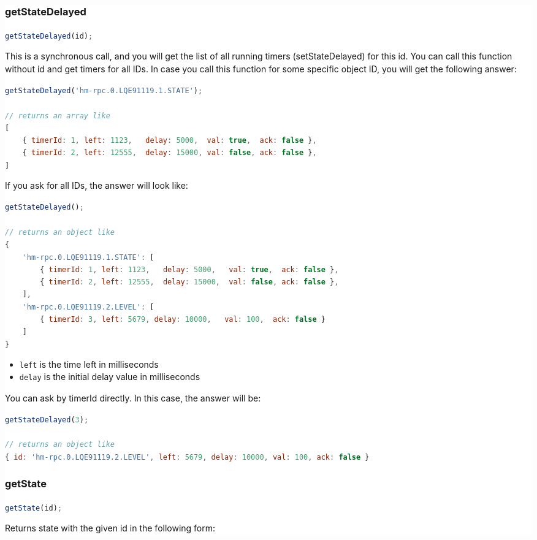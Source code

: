 ### getStateDelayed
```js
getStateDelayed(id);
```

This is a synchronous call, and you will get the list of all running timers (setStateDelayed) for this id.
You can call this function without id and get timers for all IDs.
In case you call this function for some specific object ID, you will get the following answer:

```js
getStateDelayed('hm-rpc.0.LQE91119.1.STATE');

// returns an array like
[
	{ timerId: 1, left: 1123,   delay: 5000,  val: true,  ack: false },
	{ timerId: 2, left: 12555,  delay: 15000, val: false, ack: false },
]
```

If you ask for all IDs, the answer will look like:

```js
getStateDelayed();

// returns an object like
{
	'hm-rpc.0.LQE91119.1.STATE': [
		{ timerId: 1, left: 1123,   delay: 5000,   val: true,  ack: false },
		{ timerId: 2, left: 12555,  delay: 15000,  val: false, ack: false },
	],
	'hm-rpc.0.LQE91119.2.LEVEL': [
		{ timerId: 3, left: 5679, delay: 10000,   val: 100,  ack: false }
	]
}
```

- `left` is the time left in milliseconds
- `delay` is the initial delay value in milliseconds

You can ask by timerId directly. In this case, the answer will be:

```js
getStateDelayed(3);

// returns an object like
{ id: 'hm-rpc.0.LQE91119.2.LEVEL', left: 5679, delay: 10000, val: 100, ack: false }
```

### getState
```js
getState(id);
```

Returns state with the given id in the following form:
